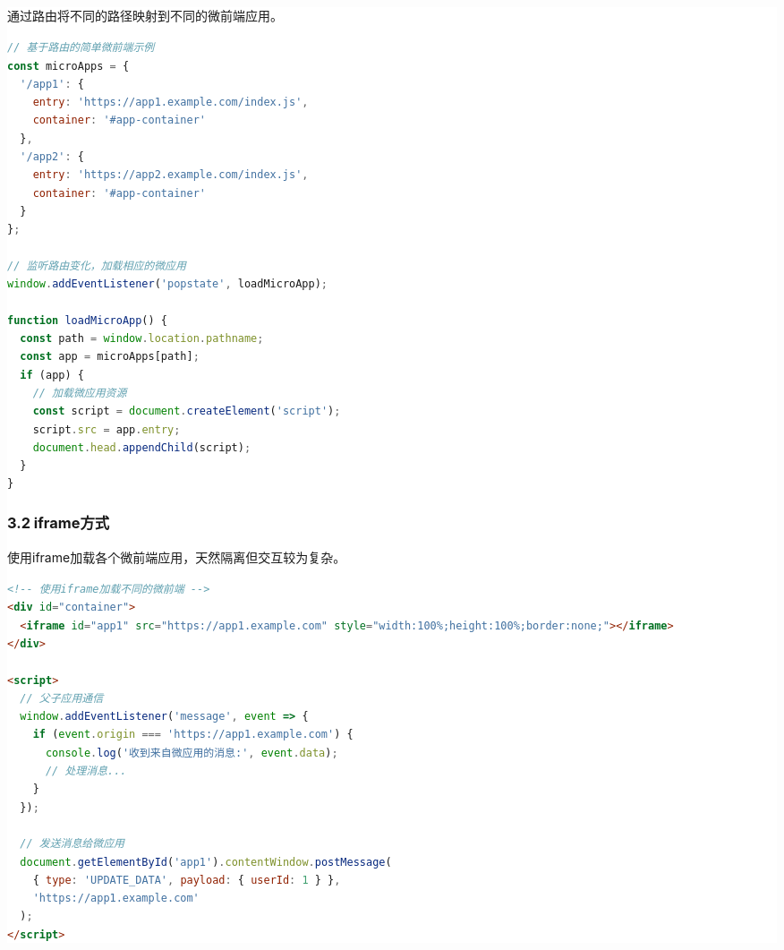 通过路由将不同的路径映射到不同的微前端应用。

```javascript
// 基于路由的简单微前端示例
const microApps = {
  '/app1': {
    entry: 'https://app1.example.com/index.js',
    container: '#app-container'
  },
  '/app2': {
    entry: 'https://app2.example.com/index.js',
    container: '#app-container'
  }
};

// 监听路由变化，加载相应的微应用
window.addEventListener('popstate', loadMicroApp);

function loadMicroApp() {
  const path = window.location.pathname;
  const app = microApps[path];
  if (app) {
    // 加载微应用资源
    const script = document.createElement('script');
    script.src = app.entry;
    document.head.appendChild(script);
  }
}
```

### 3.2 iframe方式

使用iframe加载各个微前端应用，天然隔离但交互较为复杂。

```html
<!-- 使用iframe加载不同的微前端 -->
<div id="container">
  <iframe id="app1" src="https://app1.example.com" style="width:100%;height:100%;border:none;"></iframe>
</div>

<script>
  // 父子应用通信
  window.addEventListener('message', event => {
    if (event.origin === 'https://app1.example.com') {
      console.log('收到来自微应用的消息:', event.data);
      // 处理消息...
    }
  });

  // 发送消息给微应用
  document.getElementById('app1').contentWindow.postMessage(
    { type: 'UPDATE_DATA', payload: { userId: 1 } },
    'https://app1.example.com'
  );
</script>
```
